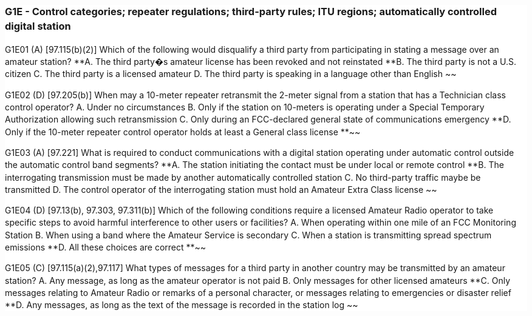 
### G1E - Control categories; repeater regulations; third-party rules; ITU regions; automatically controlled digital station

G1E01 (A) \[97.115(b)(2)\] 
Which of the following would disqualify a third party from participating in stating a message over an amateur station?
**A. The third party�s amateur license has been revoked and not reinstated
**B. The third party is not a U.S. citizen
C. The third party is a licensed amateur
D. The third party is speaking in a language other than English
~~


G1E02 (D) \[97.205(b)\]
When may a 10-meter repeater retransmit the 2-meter signal from a station that has a Technician class control operator?
A. Under no circumstances
B. Only if the station on 10-meters is operating under a Special Temporary Authorization allowing such retransmission
C. Only during an FCC-declared general state of communications emergency
**D. Only if the 10-meter repeater control operator holds at least a General class license
**~~


G1E03 (A) \[97.221\]
What is required to conduct communications with a digital station operating under automatic control outside the automatic control band segments?
**A. The station initiating the contact must be under local or remote control
**B. The interrogating transmission must be made by another automatically controlled station
C. No third-party traffic maybe be transmitted
D. The control operator of the interrogating station must hold an Amateur Extra Class license 
~~


G1E04 (D) \[97.13(b), 97.303, 97.311(b)\]
Which of the following conditions require a licensed Amateur Radio operator to take specific steps to avoid harmful interference to other users or facilities?
A. When operating within one mile of an FCC Monitoring Station
B. When using a band where the Amateur Service is secondary
C. When a station is transmitting spread spectrum emissions
**D. All these choices are correct
**~~


G1E05 (C) \[97.115(a)(2),97.117\]
What types of messages for a third party in another country may be transmitted by an amateur station?
A. Any message, as long as the amateur operator is not paid
B. Only messages for other licensed amateurs
**C. Only messages relating to Amateur Radio or remarks of a personal character, or messages relating to emergencies or disaster relief
**D. Any messages, as long as the text of the message is recorded in the station log
~~

